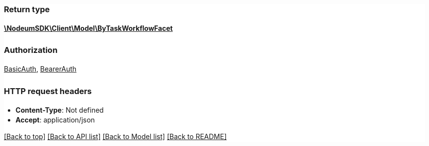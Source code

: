 ### Return type

[**\NodeumSDK\Client\Model\ByTaskWorkflowFacet**](../Model/ByTaskWorkflowFacet.md)

### Authorization

[BasicAuth](../../README.md#BasicAuth), [BearerAuth](../../README.md#BearerAuth)

### HTTP request headers

- **Content-Type**: Not defined
- **Accept**: application/json

[[Back to top]](#) [[Back to API list]](../../README.md#documentation-for-api-endpoints)
[[Back to Model list]](../../README.md#documentation-for-models)
[[Back to README]](../../README.md)

